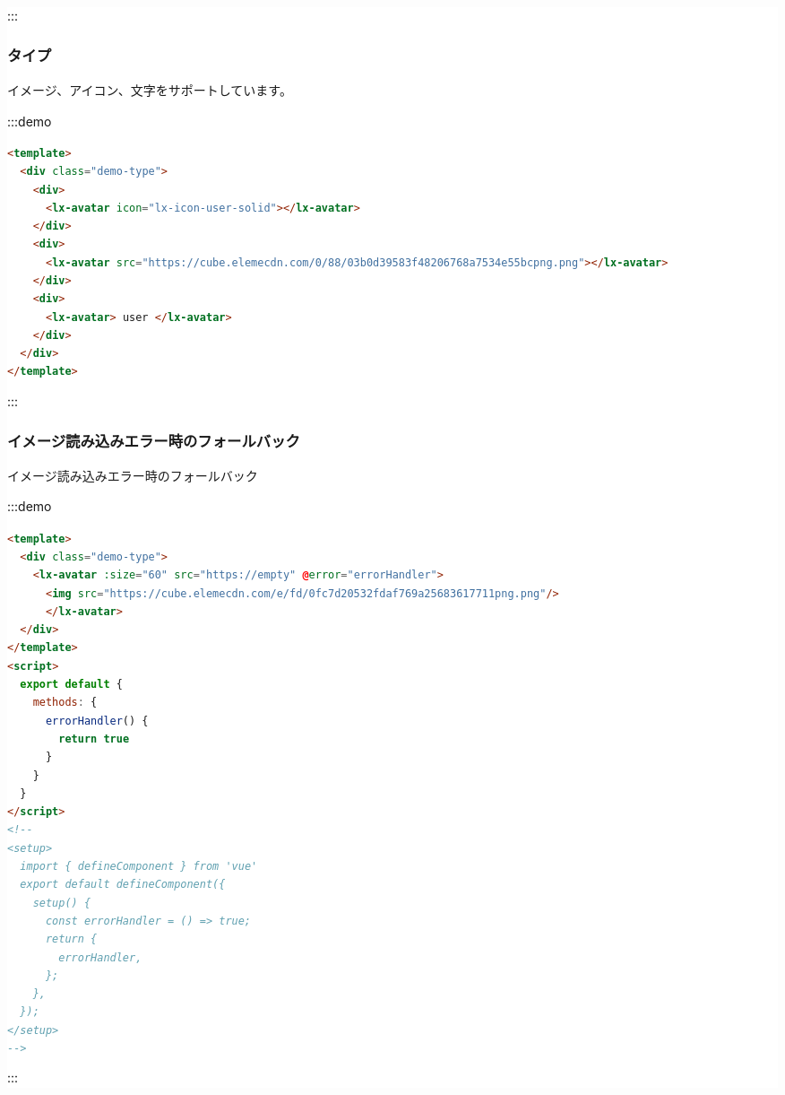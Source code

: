 ```html

```
:::

### タイプ

イメージ、アイコン、文字をサポートしています。

:::demo
```html
<template>
  <div class="demo-type">
    <div>
      <lx-avatar icon="lx-icon-user-solid"></lx-avatar>
    </div>
    <div>
      <lx-avatar src="https://cube.elemecdn.com/0/88/03b0d39583f48206768a7534e55bcpng.png"></lx-avatar>
    </div>
    <div>
      <lx-avatar> user </lx-avatar>
    </div>
  </div>
</template>
```
:::

### イメージ読み込みエラー時のフォールバック

イメージ読み込みエラー時のフォールバック

:::demo
```html
<template>
  <div class="demo-type">
    <lx-avatar :size="60" src="https://empty" @error="errorHandler">
      <img src="https://cube.elemecdn.com/e/fd/0fc7d20532fdaf769a25683617711png.png"/>
      </lx-avatar>
  </div>
</template>
<script>
  export default {
    methods: {
      errorHandler() {
        return true
      }
    }
  }
</script>
<!--
<setup>
  import { defineComponent } from 'vue'
  export default defineComponent({
    setup() {
      const errorHandler = () => true;
      return {
        errorHandler,
      };
    },
  });
</setup>
-->

```
:::